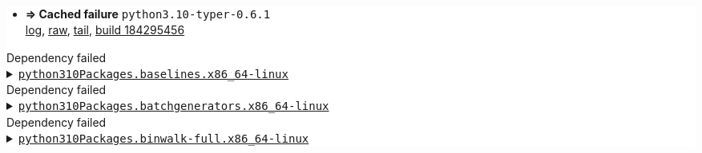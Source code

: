 <ul>
<li>
<b>=> Cached failure</b> <tt>python3.10-typer-0.6.1</tt> <br /> <a href='https://hydra.nixos.org/build/184602395/nixlog/1'>log</a>, <a href='https://hydra.nixos.org/build/184602395/nixlog/1/raw'>raw</a>, <a href='https://hydra.nixos.org/build/184602395/nixlog/1/tail'>tail</a>, <a href='https://hydra.nixos.org/build/184295456'>build 184295456</a>
</li>
</ul>
</details>
</td>
<td>Dependency failed</td>
</tr>
<tr>
<td>
<details><summary>
<tt><a href='https://hydra.nixos.org/build/184603648'>python310Packages.baselines.x86_64-linux</a></tt>
</summary></details>
</td>
<td>Dependency failed</td>
</tr>
<tr>
<td>
<details><summary>
<tt><a href='https://hydra.nixos.org/build/184609513'>python310Packages.batchgenerators.x86_64-linux</a></tt>
</summary></details>
</td>
<td>Dependency failed</td>
</tr>
<tr>
<td>
<details><summary>
<tt><a href='https://hydra.nixos.org/build/184601954'>python310Packages.binwalk-full.x86_64-linux</a></tt>
</summary></details>
</td>